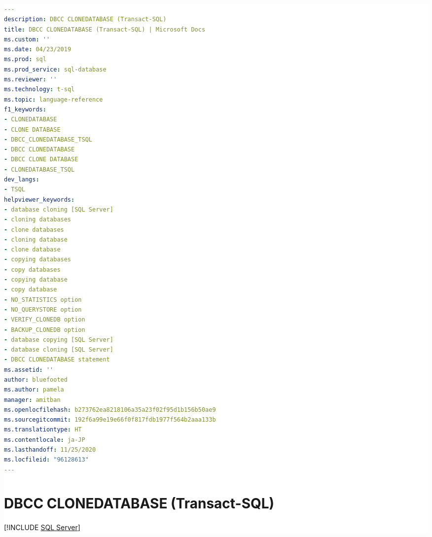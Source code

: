 ```yaml
---
description: DBCC CLONEDATABASE (Transact-SQL)
title: DBCC CLONEDATABASE (Transact-SQL) | Microsoft Docs
ms.custom: ''
ms.date: 04/23/2019
ms.prod: sql
ms.prod_service: sql-database
ms.reviewer: ''
ms.technology: t-sql
ms.topic: language-reference
f1_keywords:
- CLONEDATABASE
- CLONE DATABASE
- DBCC_CLONEDATABASE_TSQL
- DBCC CLONEDATABASE
- DBCC CLONE DATABASE
- CLONEDATABASE_TSQL
dev_langs:
- TSQL
helpviewer_keywords:
- database cloning [SQL Server]
- cloning databases
- clone databases
- cloning database
- clone database
- copying databases
- copy databases
- copying database
- copy database
- NO_STATISTICS option
- NO_QUERYSTORE option
- VERIFY_CLONEDB option
- BACKUP_CLONEDB option
- database copying [SQL Server]
- database cloning [SQL Server]
- DBCC CLONEDATABASE statement
ms.assetid: ''
author: bluefooted
ms.author: pamela
manager: amitban
ms.openlocfilehash: b273762ea8218106a35a23f02f95d1b156b50ae9
ms.sourcegitcommit: 192f6a99e19e66f0f817fdb1977f564b2aaa133b
ms.translationtype: HT
ms.contentlocale: ja-JP
ms.lasthandoff: 11/25/2020
ms.locfileid: "96128613"
---
```

# <a name="dbcc-clonedatabase-transact-sql"></a>DBCC CLONEDATABASE (Transact-SQL)
[!INCLUDE [SQL Server](../../includes/applies-to-version/sqlserver.md)]

